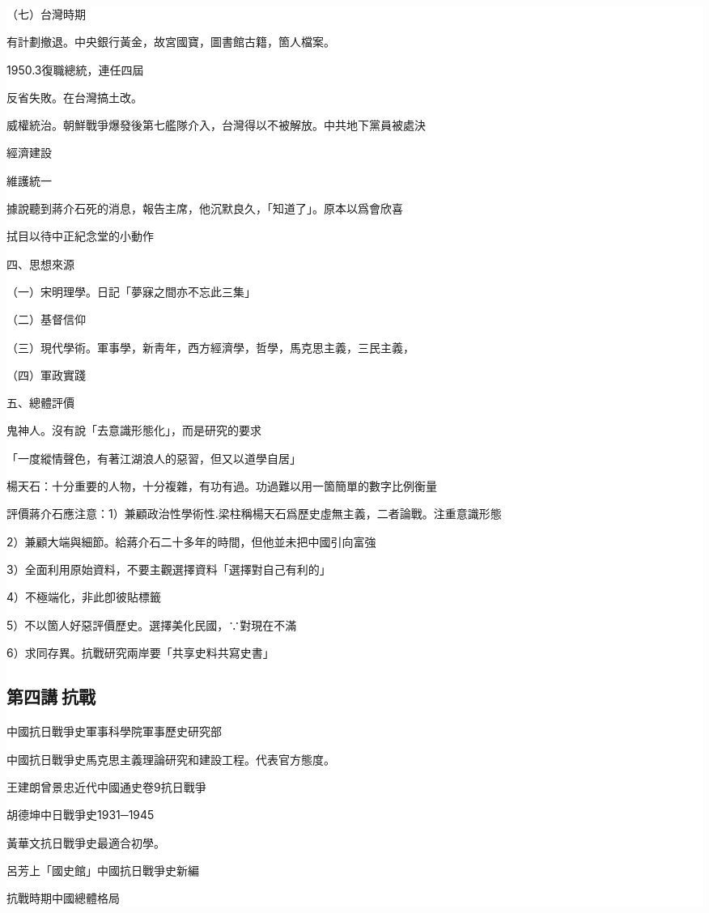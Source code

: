 （七）台灣時期

有計劃撤退。中央銀行黃金，故宮國寶，圖書館古籍，箇人檔案。

1950.3復職總統，連任四屆

反省失敗。在台灣搞土改。

威權統治。朝鮮戰爭爆發後第七艦隊介入，台灣得以不被解放。中共地下黨員被處決

經濟建設

維護統一

據說聽到蔣介石死的消息，報告主席，他沉默良久，「知道了」。原本以爲會欣喜

拭目以待中正紀念堂的小動作

四、思想來源

（一）宋明理學。日記「夢寐之間亦不忘此三集」

（二）基督信仰

（三）現代學術。軍事學，新靑年，西方經濟學，哲學，馬克思主義，三民主義，

（四）軍政實踐

五、總體評價

鬼神人。沒有說「去意識形態化」，而是研究的要求

「一度縱情聲色，有著江湖浪人的惡習，但又以道學自居」

楊天石：十分重要的人物，十分複雜，有功有過。功過難以用一箇簡單的數字比例衡量

評價蔣介石應注意：1）兼顧政治性學術性.梁柱稱楊天石爲歷史虛無主義，二者論戰。注重意識形態

2）兼顧大端與細節。給蔣介石二十多年的時間，但他並未把中國引向富強

3）全面利用原始資料，不要主觀選擇資料「選擇對自己有利的」

4）不極端化，非此卽彼貼標籤

5）不以箇人好惡評價歷史。選擇美化民國，∵對現在不滿

6）求同存異。抗戰研究兩岸要「共享史料共寫史書」

## 第四講 抗戰

<v>中國抗日戰爭史</v>軍事科學院軍事歷史研究部

<v>中國抗日戰爭史</v>馬克思主義理論研究和建設工程。代表官方態度。

王建朗曾景忠<v>近代中國通史卷9抗日戰爭

胡德坤<v>中日戰爭史1931─1945</v>

黃華文<v>抗日戰爭史</v>最適合初學。

呂芳上「國史館」<v>中國抗日戰爭史新編</v>

抗戰時期中國總體格局
